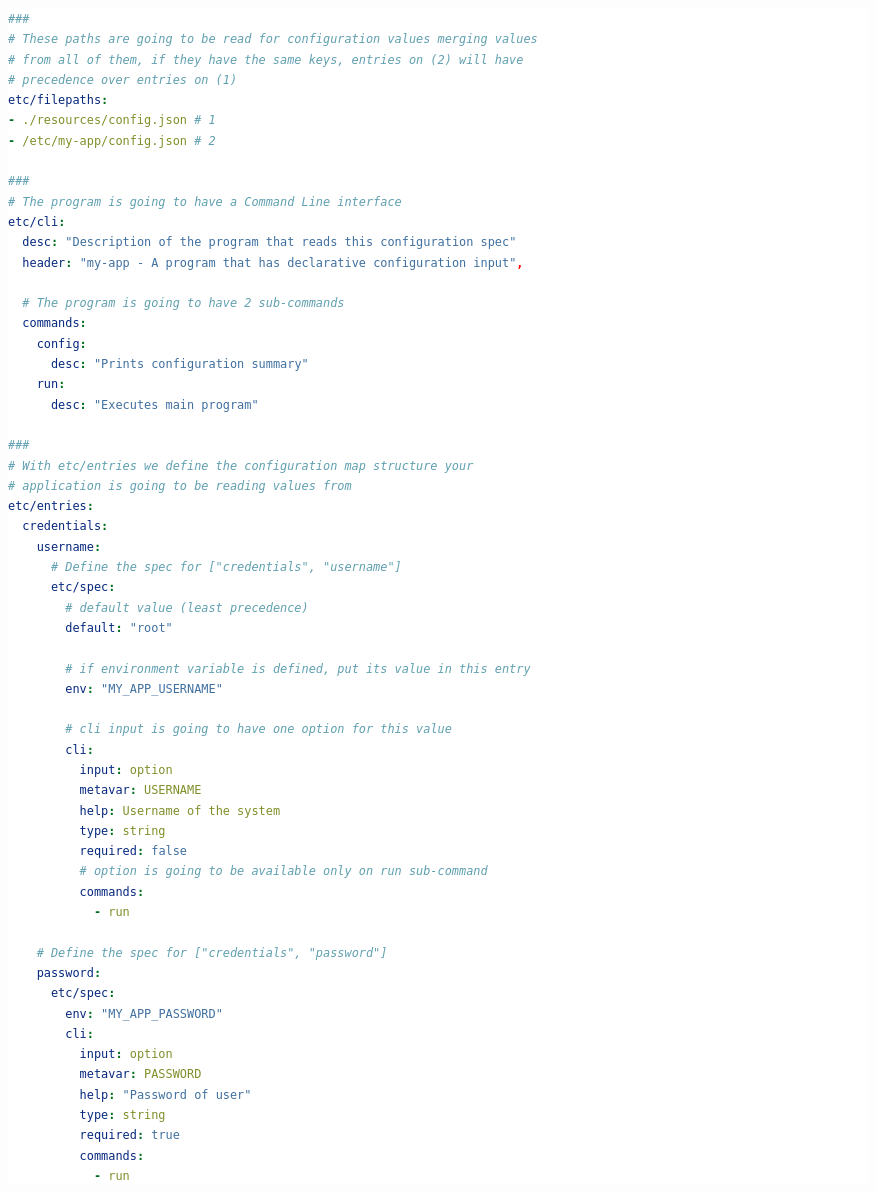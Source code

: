 ```yaml
###
# These paths are going to be read for configuration values merging values
# from all of them, if they have the same keys, entries on (2) will have
# precedence over entries on (1)
etc/filepaths:
- ./resources/config.json # 1
- /etc/my-app/config.json # 2

###
# The program is going to have a Command Line interface
etc/cli:
  desc: "Description of the program that reads this configuration spec"
  header: "my-app - A program that has declarative configuration input",

  # The program is going to have 2 sub-commands
  commands:
    config:
      desc: "Prints configuration summary"
    run:
      desc: "Executes main program"

###
# With etc/entries we define the configuration map structure your
# application is going to be reading values from
etc/entries:
  credentials:
    username:
      # Define the spec for ["credentials", "username"]
      etc/spec:
        # default value (least precedence)
        default: "root"

        # if environment variable is defined, put its value in this entry
        env: "MY_APP_USERNAME"

        # cli input is going to have one option for this value
        cli:
          input: option
          metavar: USERNAME
          help: Username of the system
          type: string
          required: false
          # option is going to be available only on run sub-command
          commands:
            - run

    # Define the spec for ["credentials", "password"]
    password:
      etc/spec:
        env: "MY_APP_PASSWORD"
        cli:
          input: option
          metavar: PASSWORD
          help: "Password of user"
          type: string
          required: true
          commands:
            - run
```
